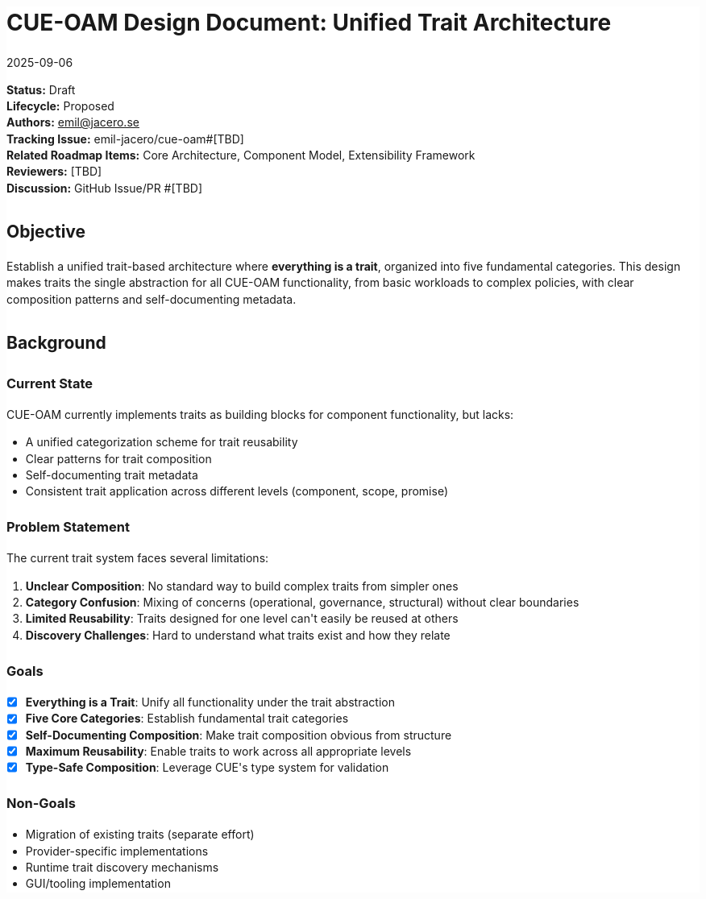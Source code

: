 # CUE-OAM Design Document: Unified Trait Architecture

2025-09-06

**Status:** Draft  
**Lifecycle:** Proposed  
**Authors:** <emil@jacero.se>  
**Tracking Issue:** emil-jacero/cue-oam#[TBD]  
**Related Roadmap Items:** Core Architecture, Component Model, Extensibility Framework  
**Reviewers:** [TBD]  
**Discussion:** GitHub Issue/PR #[TBD]  

## Objective

Establish a unified trait-based architecture where **everything is a trait**, organized into five fundamental categories. This design makes traits the single abstraction for all CUE-OAM functionality, from basic workloads to complex policies, with clear composition patterns and self-documenting metadata.

## Background

### Current State

CUE-OAM currently implements traits as building blocks for component functionality, but lacks:

- A unified categorization scheme for trait reusability
- Clear patterns for trait composition
- Self-documenting trait metadata
- Consistent trait application across different levels (component, scope, promise)

### Problem Statement

The current trait system faces several limitations:

1. **Unclear Composition**: No standard way to build complex traits from simpler ones
2. **Category Confusion**: Mixing of concerns (operational, governance, structural) without clear boundaries
3. **Limited Reusability**: Traits designed for one level can't easily be reused at others
4. **Discovery Challenges**: Hard to understand what traits exist and how they relate

### Goals

- [x] **Everything is a Trait**: Unify all functionality under the trait abstraction
- [x] **Five Core Categories**: Establish fundamental trait categories
- [x] **Self-Documenting Composition**: Make trait composition obvious from structure
- [x] **Maximum Reusability**: Enable traits to work across all appropriate levels
- [x] **Type-Safe Composition**: Leverage CUE's type system for validation

### Non-Goals

- Migration of existing traits (separate effort)
- Provider-specific implementations
- Runtime trait discovery mechanisms
- GUI/tooling implementation
